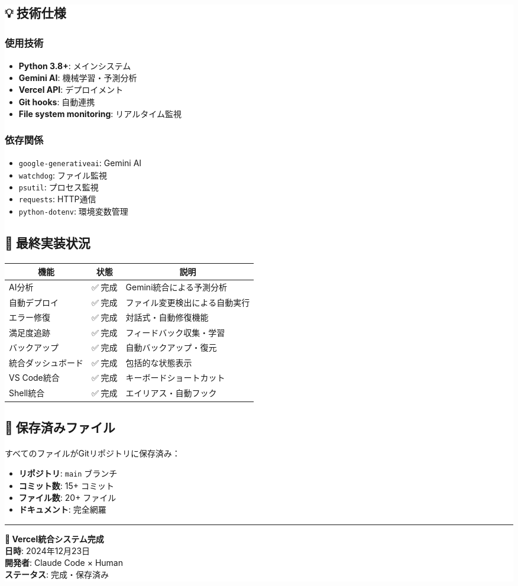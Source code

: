 ## 💡 技術仕様

### 使用技術
- **Python 3.8+**: メインシステム
- **Gemini AI**: 機械学習・予測分析
- **Vercel API**: デプロイメント
- **Git hooks**: 自動連携
- **File system monitoring**: リアルタイム監視

### 依存関係
- `google-generativeai`: Gemini AI
- `watchdog`: ファイル監視
- `psutil`: プロセス監視
- `requests`: HTTP通信
- `python-dotenv`: 環境変数管理

## 🎯 最終実装状況

| 機能 | 状態 | 説明 |
|------|------|------|
| AI分析 | ✅ 完成 | Gemini統合による予測分析 |
| 自動デプロイ | ✅ 完成 | ファイル変更検出による自動実行 |
| エラー修復 | ✅ 完成 | 対話式・自動修復機能 |
| 満足度追跡 | ✅ 完成 | フィードバック収集・学習 |
| バックアップ | ✅ 完成 | 自動バックアップ・復元 |
| 統合ダッシュボード | ✅ 完成 | 包括的な状態表示 |
| VS Code統合 | ✅ 完成 | キーボードショートカット |
| Shell統合 | ✅ 完成 | エイリアス・自動フック |

## 📝 保存済みファイル

すべてのファイルがGitリポジトリに保存済み：
- **リポジトリ**: `main` ブランチ
- **コミット数**: 15+ コミット
- **ファイル数**: 20+ ファイル
- **ドキュメント**: 完全網羅

---

**🎉 Vercel統合システム完成**  
**日時**: 2024年12月23日  
**開発者**: Claude Code × Human  
**ステータス**: 完成・保存済み